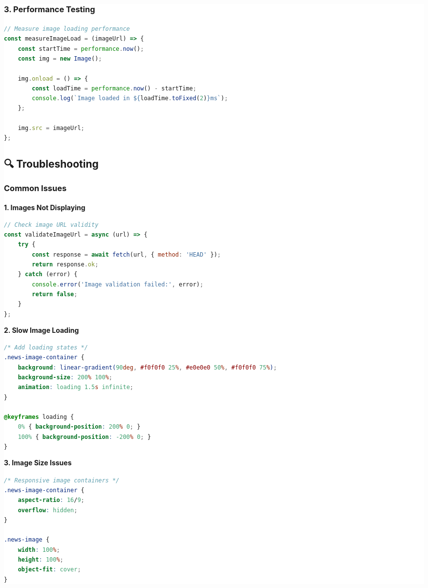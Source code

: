 ### 3. Performance Testing

```javascript
// Measure image loading performance
const measureImageLoad = (imageUrl) => {
    const startTime = performance.now();
    const img = new Image();
    
    img.onload = () => {
        const loadTime = performance.now() - startTime;
        console.log(`Image loaded in ${loadTime.toFixed(2)}ms`);
    };
    
    img.src = imageUrl;
};
```

## 🔍 Troubleshooting

### Common Issues

**1. Images Not Displaying**
```javascript
// Check image URL validity
const validateImageUrl = async (url) => {
    try {
        const response = await fetch(url, { method: 'HEAD' });
        return response.ok;
    } catch (error) {
        console.error('Image validation failed:', error);
        return false;
    }
};
```

**2. Slow Image Loading**
```css
/* Add loading states */
.news-image-container {
    background: linear-gradient(90deg, #f0f0f0 25%, #e0e0e0 50%, #f0f0f0 75%);
    background-size: 200% 100%;
    animation: loading 1.5s infinite;
}

@keyframes loading {
    0% { background-position: 200% 0; }
    100% { background-position: -200% 0; }
}
```

**3. Image Size Issues**
```css
/* Responsive image containers */
.news-image-container {
    aspect-ratio: 16/9;
    overflow: hidden;
}

.news-image {
    width: 100%;
    height: 100%;
    object-fit: cover;
}
```
